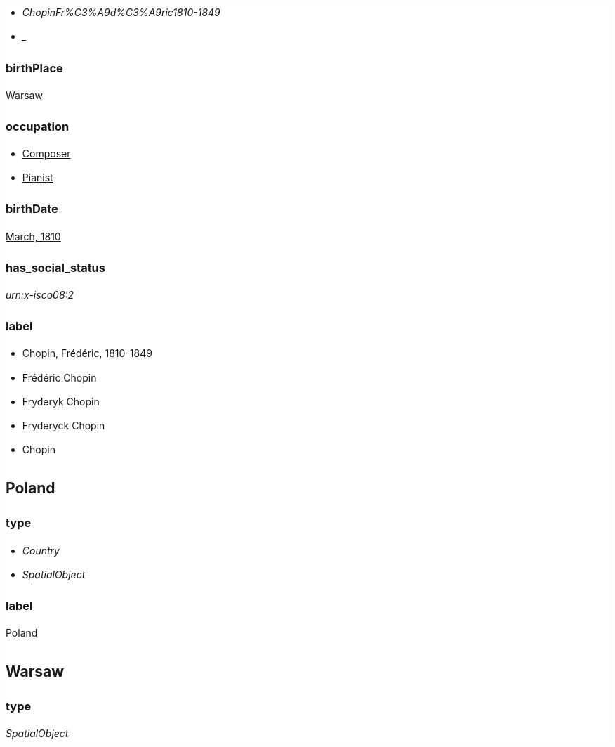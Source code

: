  - *ChopinFr%C3%A9d%C3%A9ric1810-1849*

 - *_*

### birthPlace


[Warsaw](#Warsaw)

### occupation

 - [Composer](#Composer)

 - [Pianist](#Pianist)

### birthDate


[March, 1810](#March-1810)

### has_social_status


*urn:x-isco08:2*

### label

 - Chopin, Frédéric, 1810-1849

 - Frédéric Chopin

 - Fryderyk Chopin

 - Fryderyck Chopin

 - Chopin

## Poland

### type

 - *Country*

 - *SpatialObject*

### label


Poland

## Warsaw

### type


*SpatialObject*
